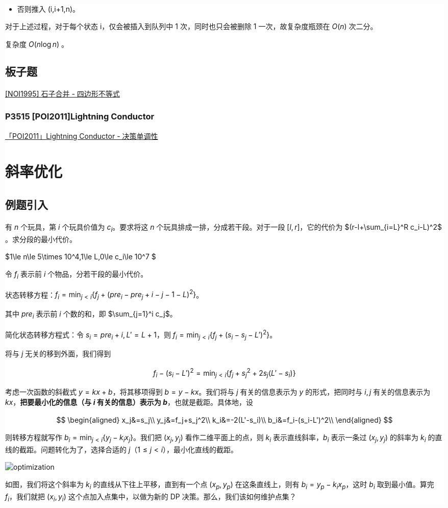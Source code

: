 - 否则推入 (i,i+1,n)。

对于上述过程，对于每个状态 i，仅会被插入到队列中 1 次，同时也只会被删除 1 一次，故复杂度瓶颈在 $O(n)$ 次二分。

复杂度 $O(n\log n)$ 。

## 板子题

[[NOI1995] 石子合并 - 四边形不等式](https://www.luogu.com.cn/problem/P1880)

### P3515 [POI2011]Lightning Conductor

 [「POI2011」Lightning Conductor - 决策单调性](https://loj.ac/problem/2157)

# 斜率优化

## 例题引入

有 $n$ 个玩具，第 $i$ 个玩具价值为 $c_i$。要求将这 $n$ 个玩具排成一排，分成若干段。对于一段 $[l,r]$，它的代价为 $(r-l+\sum_{i=L}^R c_i-L)^2$​。求分段的最小代价。

$1\le n\le 5\times 10^4,1\le L,0\le c_i\le 10^7 $​

令 $f_i$ 表示前 $i$ 个物品，分若干段的最小代价。

状态转移方程：$f_i=\min_{j<i}\{f_j+(pre_i-pre_j+i-j-1-L)^2\}$。

其中 $pre_i$ 表示前 $i$ 个数的和，即 $\sum_{j=1}^i c_j$。

简化状态转移方程式：令 $s_i=pre_i+i,L'=L+1$，则 $f_i=\min_{j<i}\{f_j+(s_i-s_j-L')^2\}$。

将与 $j$ 无关的移到外面，我们得到

$$
f_i - (s_i-L')^2=\min_{j<i}\{f_j+s_j^2 + 2s_j(L'-s_i) \} 
$$

考虑一次函数的斜截式 $y=kx+b$，将其移项得到 $b=y-kx$。我们将与 $j$ 有关的信息表示为 $y$ 的形式，把同时与 $i,j$ 有关的信息表示为 $kx$，**把要最小化的信息（与 $i$ 有关的信息）表示为 $b$**，也就是截距。具体地，设

$$
\begin{aligned}
x_j&=s_j\\
y_j&=f_j+s_j^2\\
k_i&=-2(L'-s_i)\\
b_i&=f_i-(s_i-L')^2\\
\end{aligned}
$$

则转移方程就写作 $b_i = \min_{j<i}\{ y_j-k_ix_j \}$。我们把 $(x_j,y_j)$ 看作二维平面上的点，则 $k_i$ 表示直线斜率，$b_i$ 表示一条过 $(x_j,y_j)$ 的斜率为 $k_i$ 的直线的截距。问题转化为了，选择合适的 $j$（$1\le j<i$），最小化直线的截距。

![optimization](https://raw.githubusercontent.com/Falicitas/Image-Hosting/main/optimization.svg)

如图，我们将这个斜率为 $k_i$ 的直线从下往上平移，直到有一个点 $(x_p,y_p)$ 在这条直线上，则有 $b_i=y_p-k_ix_p$，这时 $b_i$ 取到最小值。算完 $f_i$，我们就把 $(x_i,y_i)$ 这个点加入点集中，以做为新的 DP 决策。那么，我们该如何维护点集？
